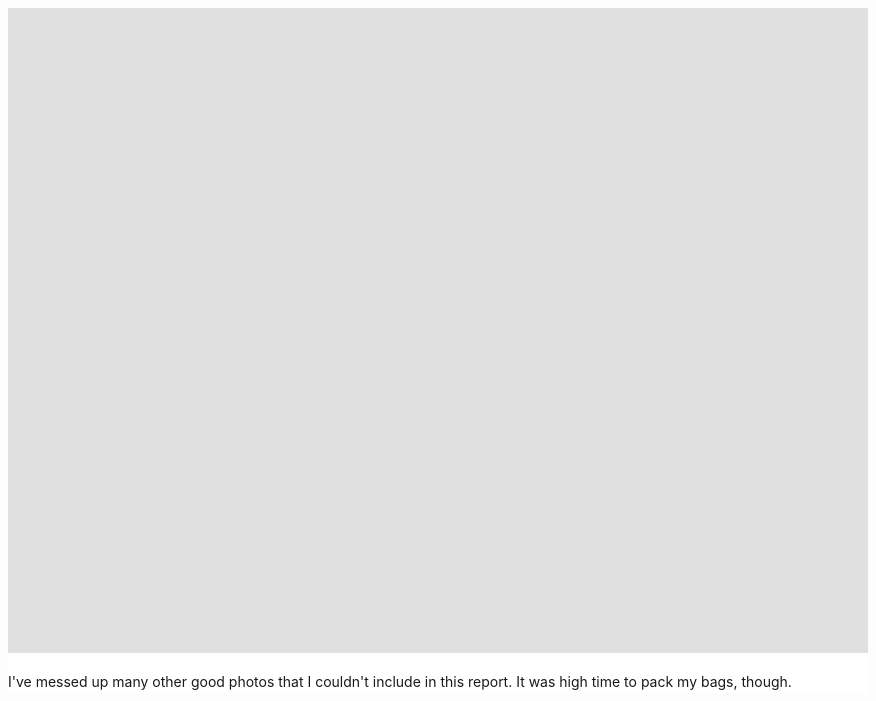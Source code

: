 <img src="/assets/images/i.png" data-echo="https://i.imgur.com/yCKXuLU.jpg"/>

I've messed up many other good photos that I couldn't include in this report. It
was high time to pack my bags, though.